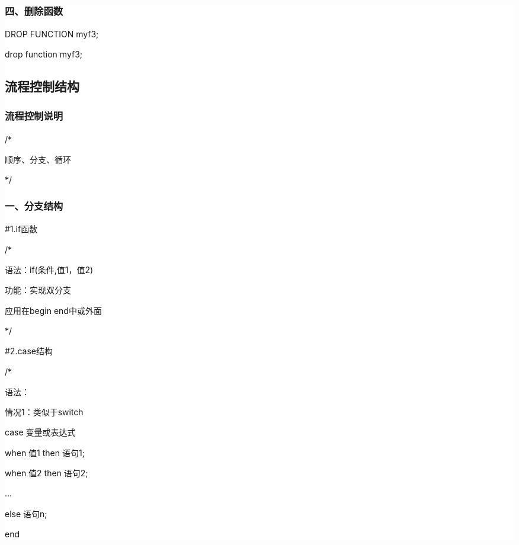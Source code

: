 

### 四、删除函数

DROP FUNCTION myf3;

 

drop function myf3;

 

 

## 流程控制结构

### 流程控制说明

 

/*

顺序、分支、循环

*/

 

### 一、分支结构

\#1.if函数

/*

语法：if(条件,值1，值2)

功能：实现双分支

应用在begin end中或外面

 

*/

 

\#2.case结构

/*

语法：

情况1：类似于switch

case 变量或表达式

when 值1 then 语句1;

when 值2 then 语句2;

...

else 语句n;

end 
